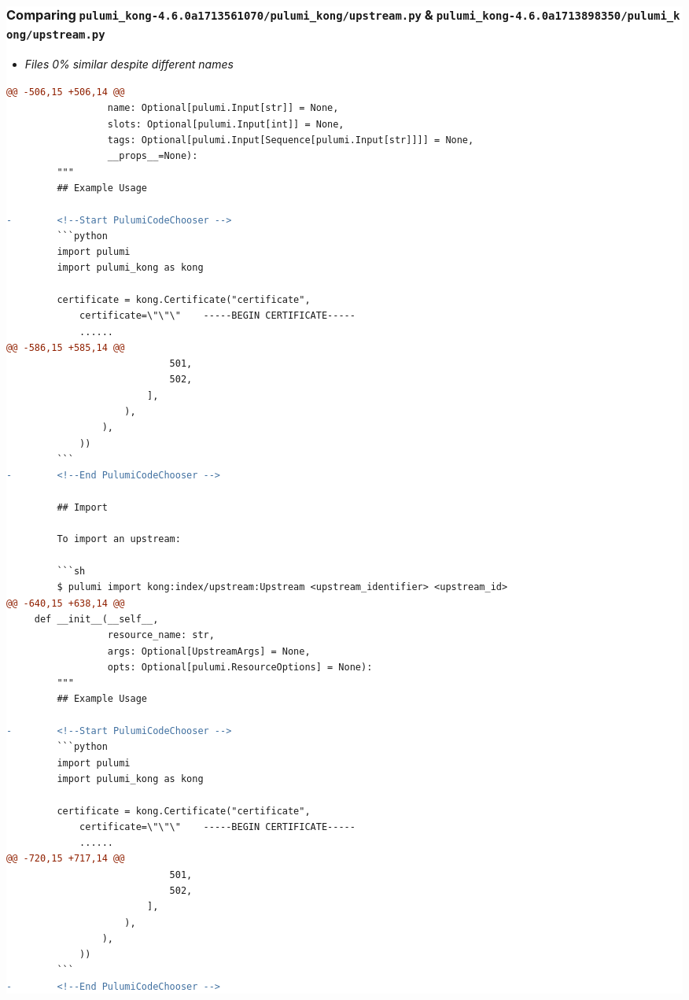 ### Comparing `pulumi_kong-4.6.0a1713561070/pulumi_kong/upstream.py` & `pulumi_kong-4.6.0a1713898350/pulumi_kong/upstream.py`

 * *Files 0% similar despite different names*

```diff
@@ -506,15 +506,14 @@
                  name: Optional[pulumi.Input[str]] = None,
                  slots: Optional[pulumi.Input[int]] = None,
                  tags: Optional[pulumi.Input[Sequence[pulumi.Input[str]]]] = None,
                  __props__=None):
         """
         ## Example Usage
 
-        <!--Start PulumiCodeChooser -->
         ```python
         import pulumi
         import pulumi_kong as kong
 
         certificate = kong.Certificate("certificate",
             certificate=\"\"\"    -----BEGIN CERTIFICATE-----
             ......
@@ -586,15 +585,14 @@
                             501,
                             502,
                         ],
                     ),
                 ),
             ))
         ```
-        <!--End PulumiCodeChooser -->
 
         ## Import
 
         To import an upstream:
 
         ```sh
         $ pulumi import kong:index/upstream:Upstream <upstream_identifier> <upstream_id>
@@ -640,15 +638,14 @@
     def __init__(__self__,
                  resource_name: str,
                  args: Optional[UpstreamArgs] = None,
                  opts: Optional[pulumi.ResourceOptions] = None):
         """
         ## Example Usage
 
-        <!--Start PulumiCodeChooser -->
         ```python
         import pulumi
         import pulumi_kong as kong
 
         certificate = kong.Certificate("certificate",
             certificate=\"\"\"    -----BEGIN CERTIFICATE-----
             ......
@@ -720,15 +717,14 @@
                             501,
                             502,
                         ],
                     ),
                 ),
             ))
         ```
-        <!--End PulumiCodeChooser -->
```